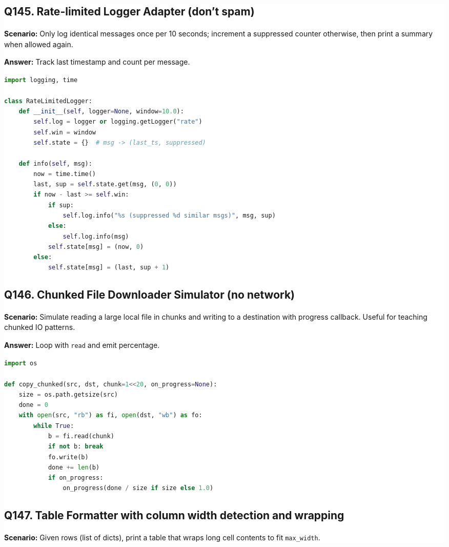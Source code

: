 ## Q145. **Rate-limited Logger Adapter** (don’t spam)
**Scenario:** Only log identical messages once per 10 seconds; increment a suppressed counter otherwise, then print a summary when allowed again.  

**Answer:** Track last timestamp and count per message.

```python
import logging, time

class RateLimitedLogger:
    def __init__(self, logger=None, window=10.0):
        self.log = logger or logging.getLogger("rate")
        self.win = window
        self.state = {}  # msg -> (last_ts, suppressed)

    def info(self, msg):
        now = time.time()
        last, sup = self.state.get(msg, (0, 0))
        if now - last >= self.win:
            if sup:
                self.log.info("%s (suppressed %d similar msgs)", msg, sup)
            else:
                self.log.info(msg)
            self.state[msg] = (now, 0)
        else:
            self.state[msg] = (last, sup + 1)
```

## Q146. **Chunked File Downloader Simulator** (no network)
**Scenario:** Simulate reading a large local file in chunks and writing to a destination with progress callback. Useful for teaching chunked IO patterns.  

**Answer:** Loop with `read` and emit percentage.

```python
import os

def copy_chunked(src, dst, chunk=1<<20, on_progress=None):
    size = os.path.getsize(src)
    done = 0
    with open(src, "rb") as fi, open(dst, "wb") as fo:
        while True:
            b = fi.read(chunk)
            if not b: break
            fo.write(b)
            done += len(b)
            if on_progress:
                on_progress(done / size if size else 1.0)
```

## Q147. **Table Formatter** with column width detection and wrapping
**Scenario:** Given rows (list of dicts), print a table that wraps long cell contents to fit `max_width`.  
